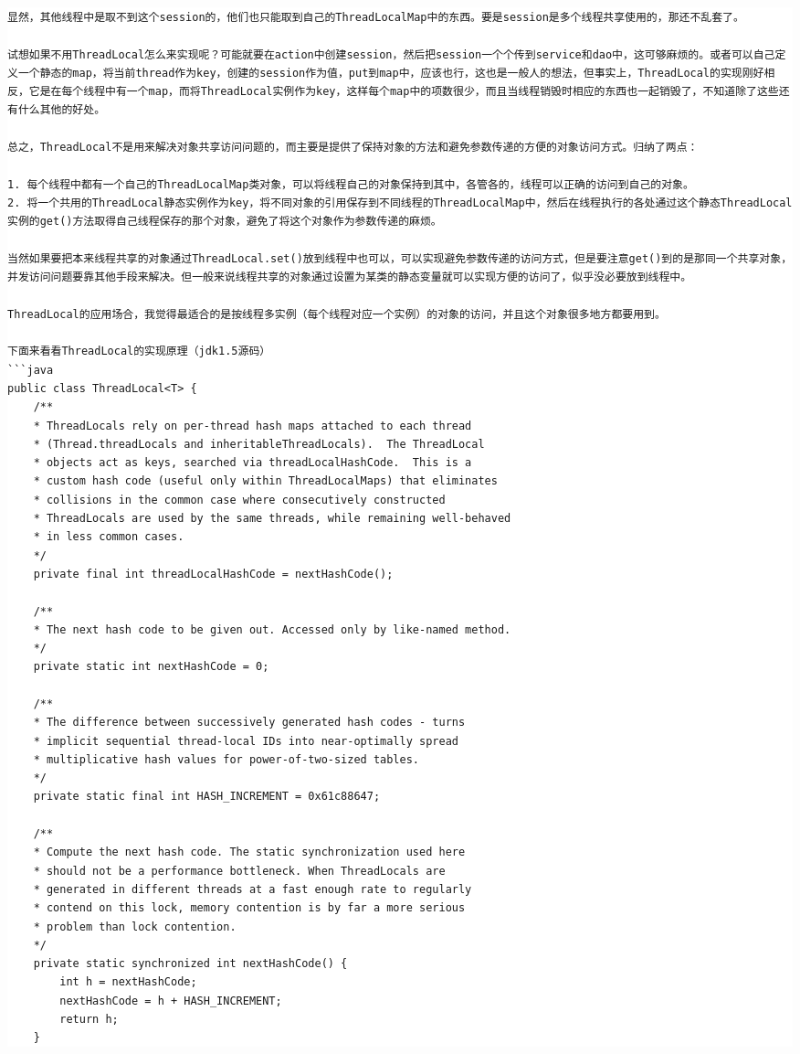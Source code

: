     显然，其他线程中是取不到这个session的，他们也只能取到自己的ThreadLocalMap中的东西。要是session是多个线程共享使用的，那还不乱套了。 

    试想如果不用ThreadLocal怎么来实现呢？可能就要在action中创建session，然后把session一个个传到service和dao中，这可够麻烦的。或者可以自己定义一个静态的map，将当前thread作为key，创建的session作为值，put到map中，应该也行，这也是一般人的想法，但事实上，ThreadLocal的实现刚好相反，它是在每个线程中有一个map，而将ThreadLocal实例作为key，这样每个map中的项数很少，而且当线程销毁时相应的东西也一起销毁了，不知道除了这些还有什么其他的好处。 

    总之，ThreadLocal不是用来解决对象共享访问问题的，而主要是提供了保持对象的方法和避免参数传递的方便的对象访问方式。归纳了两点： 

    1. 每个线程中都有一个自己的ThreadLocalMap类对象，可以将线程自己的对象保持到其中，各管各的，线程可以正确的访问到自己的对象。 
    2. 将一个共用的ThreadLocal静态实例作为key，将不同对象的引用保存到不同线程的ThreadLocalMap中，然后在线程执行的各处通过这个静态ThreadLocal实例的get()方法取得自己线程保存的那个对象，避免了将这个对象作为参数传递的麻烦。 

    当然如果要把本来线程共享的对象通过ThreadLocal.set()放到线程中也可以，可以实现避免参数传递的访问方式，但是要注意get()到的是那同一个共享对象，并发访问问题要靠其他手段来解决。但一般来说线程共享的对象通过设置为某类的静态变量就可以实现方便的访问了，似乎没必要放到线程中。 

    ThreadLocal的应用场合，我觉得最适合的是按线程多实例（每个线程对应一个实例）的对象的访问，并且这个对象很多地方都要用到。 

    下面来看看ThreadLocal的实现原理（jdk1.5源码） 
    ```java
    public class ThreadLocal<T> {  
        /** 
        * ThreadLocals rely on per-thread hash maps attached to each thread 
        * (Thread.threadLocals and inheritableThreadLocals).  The ThreadLocal 
        * objects act as keys, searched via threadLocalHashCode.  This is a 
        * custom hash code (useful only within ThreadLocalMaps) that eliminates 
        * collisions in the common case where consecutively constructed 
        * ThreadLocals are used by the same threads, while remaining well-behaved 
        * in less common cases. 
        */  
        private final int threadLocalHashCode = nextHashCode();  
    
        /** 
        * The next hash code to be given out. Accessed only by like-named method. 
        */  
        private static int nextHashCode = 0;  
    
        /** 
        * The difference between successively generated hash codes - turns 
        * implicit sequential thread-local IDs into near-optimally spread 
        * multiplicative hash values for power-of-two-sized tables. 
        */  
        private static final int HASH_INCREMENT = 0x61c88647;  
    
        /** 
        * Compute the next hash code. The static synchronization used here 
        * should not be a performance bottleneck. When ThreadLocals are 
        * generated in different threads at a fast enough rate to regularly 
        * contend on this lock, memory contention is by far a more serious 
        * problem than lock contention. 
        */  
        private static synchronized int nextHashCode() {  
            int h = nextHashCode;  
            nextHashCode = h + HASH_INCREMENT;  
            return h;  
        }  
    
